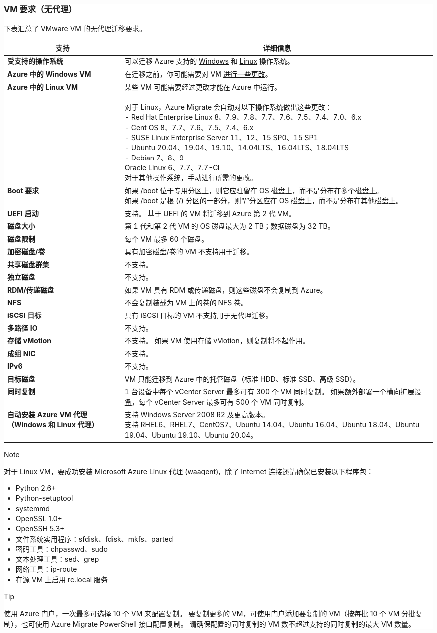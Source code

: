 

### <a name="vm-requirements-agentless"></a>VM 要求（无代理）

下表汇总了 VMware VM 的无代理迁移要求。

**支持** | **详细信息**
--- | ---
**受支持的操作系统** | 可以迁移 Azure 支持的 [Windows](https://support.microsoft.com/help/2721672/microsoft-server-software-support-for-microsoft-azure-virtual-machines) 和 [Linux](../virtual-machines/linux/endorsed-distros.md) 操作系统。
**Azure 中的 Windows VM** | 在迁移之前，你可能需要对 VM [进行一些更改](prepare-for-migration.md#verify-required-changes-before-migrating)。
**Azure 中的 Linux VM** | 某些 VM 可能需要经过更改才能在 Azure 中运行。<br/><br/> 对于 Linux，Azure Migrate 会自动对以下操作系统做出这些更改：<br/> - Red Hat Enterprise Linux 8、7.9、7.8、7.7、7.6、7.5、7.4、7.0、6.x <br/> - Cent OS 8、7.7、7.6、7.5、7.4、6.x</br> - SUSE Linux Enterprise Server 11、12、15 SP0、15 SP1 <br/>- Ubuntu 20.04、19.04、19.10、14.04LTS、16.04LTS、18.04LTS<br/> - Debian 7、8、9 <br/> Oracle Linux 6、7.7、7.7-CI<br/> 对于其他操作系统，手动进行[所需的更改](prepare-for-migration.md#verify-required-changes-before-migrating)。
**Boot 要求** | 如果 /boot 位于专用分区上，则它应驻留在 OS 磁盘上，而不是分布在多个磁盘上。<br/> 如果 /boot 是根 (/) 分区的一部分，则“/”分区应在 OS 磁盘上，而不是分布在其他磁盘上。
**UEFI 启动** | 支持。 基于 UEFI 的 VM 将迁移到 Azure 第 2 代 VM。
**磁盘大小** | 第 1 代和第 2 代 VM 的 OS 磁盘最大为 2 TB；数据磁盘为 32 TB。
**磁盘限制** |  每个 VM 最多 60 个磁盘。
**加密磁盘/卷** | 具有加密磁盘/卷的 VM 不支持用于迁移。
**共享磁盘群集** | 不支持。
**独立磁盘** | 不支持。
**RDM/传递磁盘** | 如果 VM 具有 RDM 或传递磁盘，则这些磁盘不会复制到 Azure。
**NFS** | 不会复制装载为 VM 上的卷的 NFS 卷。
**iSCSI 目标** | 具有 iSCSI 目标的 VM 不支持用于无代理迁移。
**多路径 IO** | 不支持。
**存储 vMotion** | 不支持。 如果 VM 使用存储 vMotion，则复制将不起作用。
**成组 NIC** | 不支持。
**IPv6** | 不支持。
**目标磁盘** | VM 只能迁移到 Azure 中的托管磁盘（标准 HDD、标准 SSD、高级 SSD）。
**同时复制** | 1 台设备中每个 vCenter Server 最多可有 300 个 VM 同时复制。 如果额外部署一个[横向扩展设备](./how-to-scale-out-for-migration.md)，每个 vCenter Server 最多可有 500 个 VM 同时复制。
**自动安装 Azure VM 代理（Windows 和 Linux 代理）** | 支持 Windows Server 2008 R2 及更高版本。 <br/> 支持 RHEL6、RHEL7、CentOS7、Ubuntu 14.04、Ubuntu 16.04、Ubuntu 18.04、Ubuntu 19.04、Ubuntu 19.10、Ubuntu 20.04。

> [!Note]
> 对于 Linux VM，要成功安装 Microsoft Azure Linux 代理 (waagent)，除了 Internet 连接还请确保已安装以下程序包：
>- Python 2.6+
>- Python-setuptool
>- systemmd
>- OpenSSL 1.0+
>- OpenSSH 5.3+
>- 文件系统实用程序：sfdisk、fdisk、mkfs、parted
>- 密码工具：chpasswd、sudo
>- 文本处理工具：sed、grep
>- 网络工具：ip-route
>- 在源 VM 上启用 rc.local 服务

> [!TIP]
>  使用 Azure 门户，一次最多可选择 10 个 VM 来配置复制。 要复制更多的 VM，可使用门户添加要复制的 VM（按每批 10 个 VM 分批复制），也可使用 Azure Migrate PowerShell 接口配置复制。 请确保配置的同时复制的 VM 数不超过支持的同时复制的最大 VM 数量。
